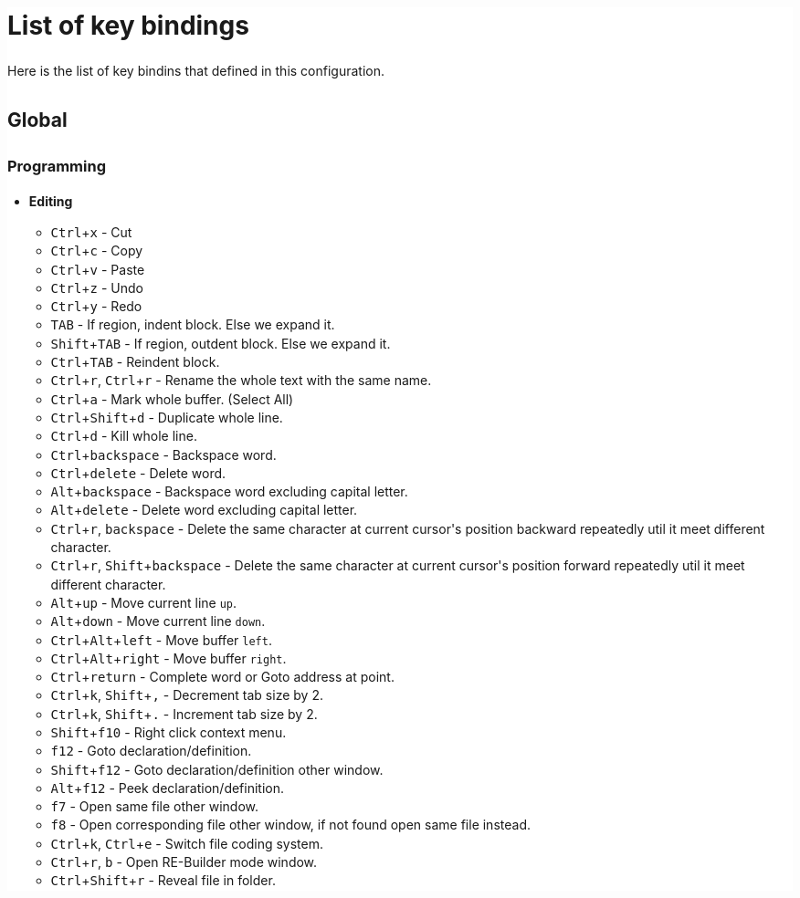 # List of key bindings

Here is the list of key bindins that defined in this configuration.

## Global

### Programming

* **Editing**

  * <kbd>Ctrl</kbd>+<kbd>x</kbd> - Cut
  * <kbd>Ctrl</kbd>+<kbd>c</kbd> - Copy
  * <kbd>Ctrl</kbd>+<kbd>v</kbd> - Paste
  * <kbd>Ctrl</kbd>+<kbd>z</kbd> - Undo
  * <kbd>Ctrl</kbd>+<kbd>y</kbd> - Redo
  * <kbd>TAB</kbd> - If region, indent block. Else we expand it.
  * <kbd>Shift</kbd>+<kbd>TAB</kbd> - If region, outdent block. Else we expand it.
  * <kbd>Ctrl</kbd>+<kbd>TAB</kbd> - Reindent block.
  * <kbd>Ctrl</kbd>+<kbd>r</kbd>, <kbd>Ctrl</kbd>+<kbd>r</kbd> - Rename the whole text with the same name.
  * <kbd>Ctrl</kbd>+<kbd>a</kbd> - Mark whole buffer. (Select All)
  * <kbd>Ctrl</kbd>+<kbd>Shift</kbd>+<kbd>d</kbd> - Duplicate whole line.
  * <kbd>Ctrl</kbd>+<kbd>d</kbd> - Kill whole line.
  * <kbd>Ctrl</kbd>+<kbd>backspace</kbd> - Backspace word.
  * <kbd>Ctrl</kbd>+<kbd>delete</kbd> - Delete word.
  * <kbd>Alt</kbd>+<kbd>backspace</kbd> - Backspace word excluding capital letter.
  * <kbd>Alt</kbd>+<kbd>delete</kbd> - Delete word excluding capital letter.
  * <kbd>Ctrl</kbd>+<kbd>r</kbd>, <kbd>backspace</kbd> -
  Delete the same character at current cursor's position backward repeatedly util it meet different character.
  * <kbd>Ctrl</kbd>+<kbd>r</kbd>, <kbd>Shift</kbd>+<kbd>backspace</kbd> -
  Delete the same character at current cursor's position forward repeatedly util it meet different character.
  * <kbd>Alt</kbd>+<kbd>up</kbd> - Move current line `up`.
  * <kbd>Alt</kbd>+<kbd>down</kbd> - Move current line `down`.
  * <kbd>Ctrl</kbd>+<kbd>Alt</kbd>+<kbd>left</kbd> - Move buffer `left`.
  * <kbd>Ctrl</kbd>+<kbd>Alt</kbd>+<kbd>right</kbd> - Move buffer `right`.
  * <kbd>Ctrl</kbd>+<kbd>return</kbd> - Complete word or Goto address at point.
  * <kbd>Ctrl</kbd>+<kbd>k</kbd>, <kbd>Shift</kbd>+<kbd>,</kbd> - Decrement tab size by 2.
  * <kbd>Ctrl</kbd>+<kbd>k</kbd>, <kbd>Shift</kbd>+<kbd>.</kbd> - Increment tab size by 2.
  * <kbd>Shift</kbd>+<kbd>f10</kbd> - Right click context menu.
  * <kbd>f12</kbd> - Goto declaration/definition.
  * <kbd>Shift</kbd>+<kbd>f12</kbd> - Goto declaration/definition other window.
  * <kbd>Alt</kbd>+<kbd>f12</kbd> - Peek declaration/definition.
  * <kbd>f7</kbd> - Open same file other window.
  * <kbd>f8</kbd> - Open corresponding file other window, if not found open same file instead.
  * <kbd>Ctrl</kbd>+<kbd>k</kbd>, <kbd>Ctrl</kbd>+<kbd>e</kbd> - Switch file coding system.
  * <kbd>Ctrl</kbd>+<kbd>r</kbd>, <kbd>b</kbd> - Open RE-Builder mode window.
  * <kbd>Ctrl</kbd>+<kbd>Shift</kbd>+<kbd>r</kbd> - Reveal file in folder.
